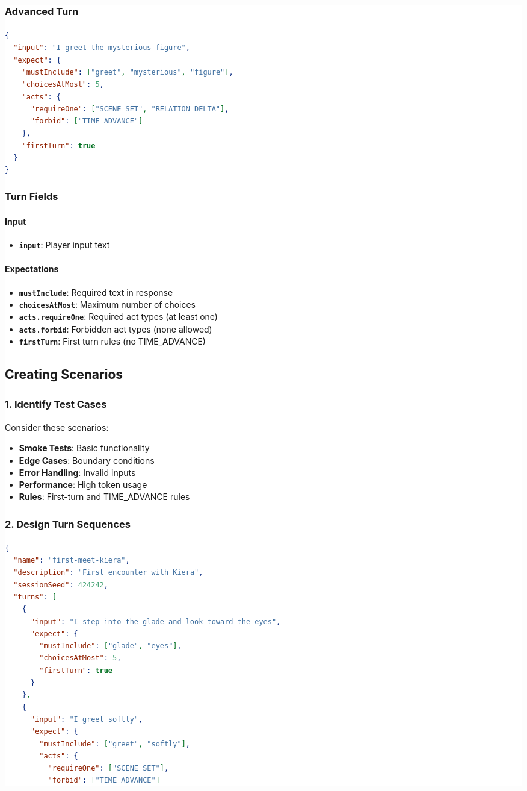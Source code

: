 ### Advanced Turn

```json
{
  "input": "I greet the mysterious figure",
  "expect": {
    "mustInclude": ["greet", "mysterious", "figure"],
    "choicesAtMost": 5,
    "acts": {
      "requireOne": ["SCENE_SET", "RELATION_DELTA"],
      "forbid": ["TIME_ADVANCE"]
    },
    "firstTurn": true
  }
}
```

### Turn Fields

#### Input
- **`input`**: Player input text

#### Expectations
- **`mustInclude`**: Required text in response
- **`choicesAtMost`**: Maximum number of choices
- **`acts.requireOne`**: Required act types (at least one)
- **`acts.forbid`**: Forbidden act types (none allowed)
- **`firstTurn`**: First turn rules (no TIME_ADVANCE)

## Creating Scenarios

### 1. Identify Test Cases

Consider these scenarios:
- **Smoke Tests**: Basic functionality
- **Edge Cases**: Boundary conditions
- **Error Handling**: Invalid inputs
- **Performance**: High token usage
- **Rules**: First-turn and TIME_ADVANCE rules

### 2. Design Turn Sequences

```json
{
  "name": "first-meet-kiera",
  "description": "First encounter with Kiera",
  "sessionSeed": 424242,
  "turns": [
    {
      "input": "I step into the glade and look toward the eyes",
      "expect": {
        "mustInclude": ["glade", "eyes"],
        "choicesAtMost": 5,
        "firstTurn": true
      }
    },
    {
      "input": "I greet softly",
      "expect": {
        "mustInclude": ["greet", "softly"],
        "acts": {
          "requireOne": ["SCENE_SET"],
          "forbid": ["TIME_ADVANCE"]
```